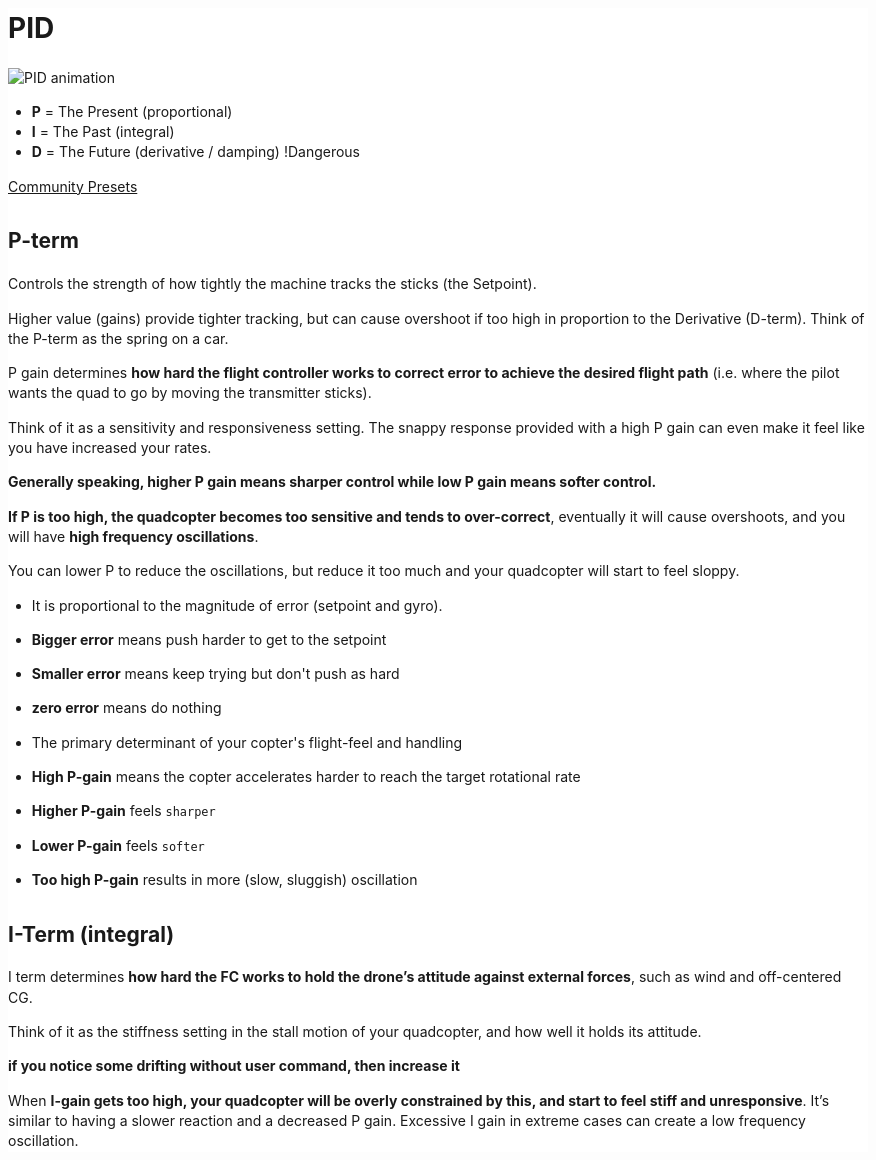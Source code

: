 # PID

![PID animation](https://github.com/bw1129/PIDtoolbox/raw/master/images/PID_Compensation_Animated.gif)

- **P** = The Present (proportional)
- **I** = The Past (integral)
- **D** = The Future (derivative / damping) !Dangerous

[Community Presets](Community-Presets?fbclid=IwAR10HqBt_ZjxHivCQ8Os55f1TzKGcTH9vdOiiuNWeWOKA_IlLX4JYaDLoJY#2---3-quad---11xx-12xx-motors)

## P-term

Controls the strength of how tightly the machine tracks the sticks (the Setpoint).

Higher value (gains) provide tighter tracking, but can cause overshoot if too high in proportion to the Derivative (D-term). Think of the P-term as the spring on a car.

P gain determines **how hard the flight controller works to correct error to achieve the desired flight path** (i.e. where the pilot wants the quad to go by moving the transmitter sticks).

Think of it as a sensitivity and responsiveness setting. The snappy response provided with a high P gain can even make it feel like you have increased your rates.

**Generally speaking, higher P gain means sharper control while low P gain means softer control.**

**If P is too high, the quadcopter becomes too sensitive and tends to over-correct**, eventually it will cause overshoots, and you will have **high frequency oscillations**.

You can lower P to reduce the oscillations, but reduce it too much and your quadcopter will start to feel sloppy.

- It is proportional to the magnitude of error (setpoint and gyro).
- **Bigger error** means push harder to get to the setpoint
- **Smaller error** means keep trying but don't push as hard
- **zero error** means do nothing

- The primary determinant of your copter's flight-feel and handling
- **High P-gain** means the copter accelerates harder to reach the target rotational rate
- **Higher P-gain** feels `sharper`
- **Lower P-gain** feels `softer`
- **Too high P-gain** results in more (slow, sluggish) oscillation

## I-Term (integral)

I term determines **how hard the FC works to hold the drone’s attitude against external forces**, such as wind and off-centered CG.

Think of it as the stiffness setting in the stall motion of your quadcopter, and how well it holds its attitude.

**if you notice some drifting without user command, then increase it**

When **I-gain gets too high, your quadcopter will be overly constrained by this, and start to feel stiff and unresponsive**. It’s similar to having a slower reaction and a decreased P gain. Excessive I gain in extreme cases can create a low frequency oscillation.
